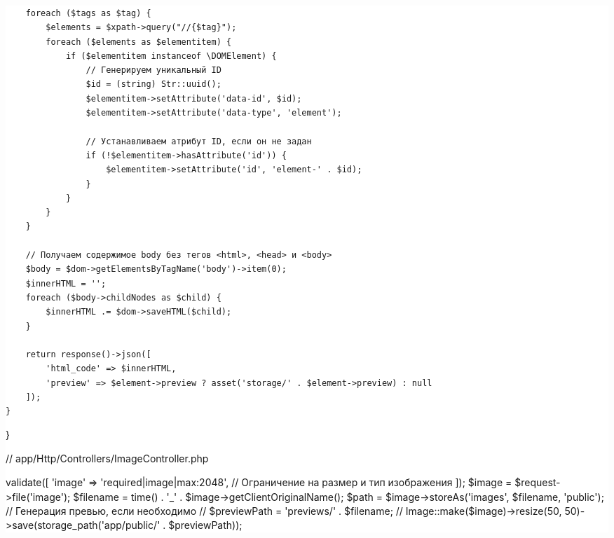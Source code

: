         foreach ($tags as $tag) {
            $elements = $xpath->query("//{$tag}");
            foreach ($elements as $elementitem) {
                if ($elementitem instanceof \DOMElement) {
                    // Генерируем уникальный ID
                    $id = (string) Str::uuid();
                    $elementitem->setAttribute('data-id', $id);
                    $elementitem->setAttribute('data-type', 'element');

                    // Устанавливаем атрибут ID, если он не задан
                    if (!$elementitem->hasAttribute('id')) {
                        $elementitem->setAttribute('id', 'element-' . $id);
                    }
                }
            }
        }

        // Получаем содержимое body без тегов <html>, <head> и <body>
        $body = $dom->getElementsByTagName('body')->item(0);
        $innerHTML = '';
        foreach ($body->childNodes as $child) {
            $innerHTML .= $dom->saveHTML($child);
        }

        return response()->json([
            'html_code' => $innerHTML,
            'preview' => $element->preview ? asset('storage/' . $element->preview) : null
        ]);
    }
}

// app/Http/Controllers/ImageController.php
<?php

namespace App\Http\Controllers;

use Illuminate\Http\Request;
use Intervention\Image\Facades\Image;
use Illuminate\Support\Facades\Storage;


class ImageController extends Controller
{
    public function upload(Request $request)
    {
        $request->validate([
            'image' => 'required|image|max:2048', // Ограничение на размер и тип изображения
        ]);

        $image = $request->file('image');
        $filename = time() . '_' . $image->getClientOriginalName();
        $path = $image->storeAs('images', $filename, 'public');

        // Генерация превью, если необходимо
        // $previewPath = 'previews/' . $filename;
        // Image::make($image)->resize(50, 50)->save(storage_path('app/public/' . $previewPath));
